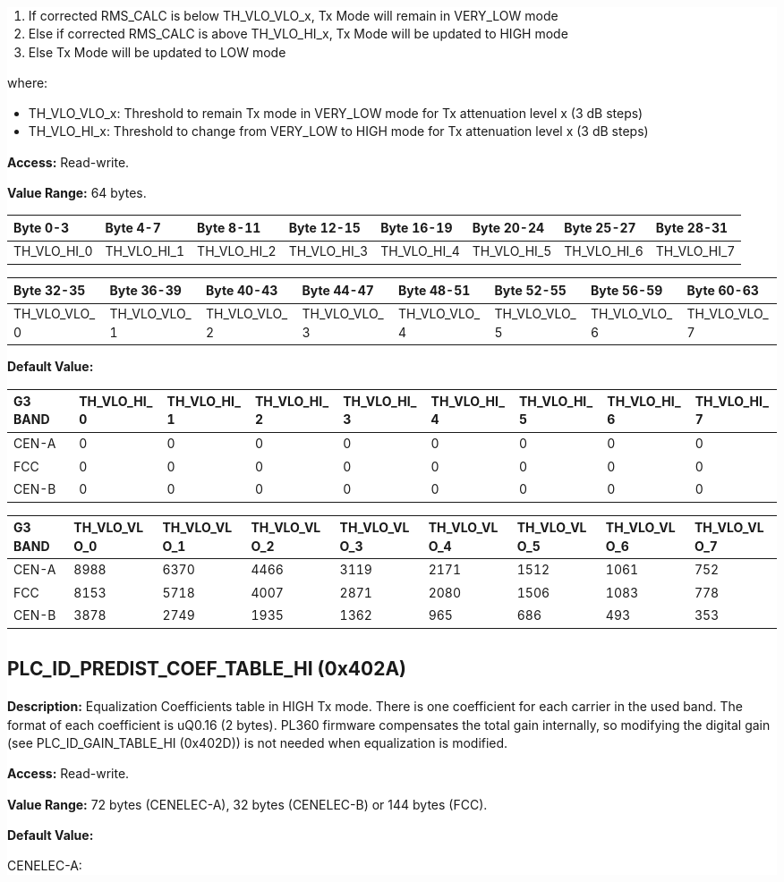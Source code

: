 1. If corrected RMS_CALC is below TH_VLO_VLO_x, Tx Mode will remain in VERY_LOW mode
2. Else if corrected RMS_CALC is above TH_VLO_HI_x, Tx Mode will be updated to HIGH mode
3. Else Tx Mode will be updated to LOW mode

where:

- TH_VLO_VLO_x: Threshold to remain Tx mode in VERY_LOW mode for Tx attenuation level x (3 dB steps)
- TH_VLO_HI_x: Threshold to change from VERY_LOW to HIGH mode for Tx attenuation level x (3 dB steps)

**Access:** Read-write.

**Value Range:** 64 bytes.

| Byte 0-3 | Byte 4-7 | Byte 8-11 | Byte 12-15 | Byte 16-19 | Byte 20-24 | Byte 25-27 | Byte 28-31 |
|:-------- |:-------- |:--------- |:---------- |:---------- |:---------- |:---------- |:---------- |
| TH_VLO_HI_0 | TH_VLO_HI_1 | TH_VLO_HI_2 | TH_VLO_HI_3 | TH_VLO_HI_4 | TH_VLO_HI_5 | TH_VLO_HI_6 | TH_VLO_HI_7 |

| Byte 32-35 | Byte 36-39 | Byte 40-43 | Byte 44-47 | Byte 48-51 | Byte 52-55 | Byte 56-59 | Byte 60-63 |
|:---------- |:---------- |:-----------|:---------- |:---------- |:---------- |:---------- |:---------- |
| TH_VLO_VLO_0 | TH_VLO_VLO_1 | TH_VLO_VLO_2 | TH_VLO_VLO_3 | TH_VLO_VLO_4 | TH_VLO_VLO_5 | TH_VLO_VLO_6 | TH_VLO_VLO_7 |

**Default Value:**

| G3 BAND | TH_VLO_HI_0 | TH_VLO_HI_1 | TH_VLO_HI_2 | TH_VLO_HI_3 | TH_VLO_HI_4 | TH_VLO_HI_5 | TH_VLO_HI_6 | TH_VLO_HI_7 |
|:------- |:----------- |:----------- |:----------- |:----------- |:----------- |:----------- |:----------- |:----------- |
| CEN-A | 0 | 0 | 0 | 0 | 0 | 0 | 0 | 0 |
| FCC | 0 | 0 | 0 | 0 | 0 | 0 | 0 | 0 |
| CEN-B | 0 | 0 | 0 | 0 | 0 | 0 | 0 | 0 |

| G3 BAND | TH_VLO_VLO_0 | TH_VLO_VLO_1 | TH_VLO_VLO_2 | TH_VLO_VLO_3 | TH_VLO_VLO_4 | TH_VLO_VLO_5 | TH_VLO_VLO_6 | TH_VLO_VLO_7 |
|:------- |:------------ |:------------ |:------------ |:------------ |:------------ |:------------ |:------------ |:------------ |
| CEN-A | 8988 | 6370 | 4466 | 3119 | 2171 | 1512 | 1061 | 752 |
| FCC | 8153 | 5718 | 4007 | 2871 | 2080 | 1506 | 1083 | 778 |
| CEN-B | 3878 | 2749 | 1935 | 1362 | 965 | 686 | 493 | 353 |

## PLC_ID_PREDIST_COEF_TABLE_HI (0x402A)

**Description:** Equalization Coefficients table in HIGH Tx mode. There is one coefficient for each carrier in the used band. The format of each coefficient is uQ0.16 (2 bytes). PL360 firmware compensates the total gain internally, so modifying the digital gain (see PLC_ID_GAIN_TABLE_HI (0x402D)) is not needed when equalization is modified.

**Access:** Read-write.

**Value Range:** 72 bytes (CENELEC-A), 32 bytes (CENELEC-B) or 144 bytes (FCC).

**Default Value:**

CENELEC-A:
